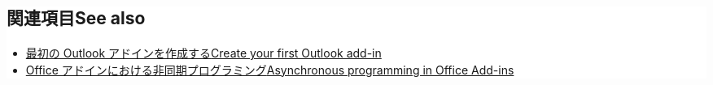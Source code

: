 
## <a name="see-also"></a><span data-ttu-id="3c5df-152">関連項目</span><span class="sxs-lookup"><span data-stu-id="3c5df-152">See also</span></span>

- [<span data-ttu-id="3c5df-153">最初の Outlook アドインを作成する</span><span class="sxs-lookup"><span data-stu-id="3c5df-153">Create your first Outlook add-in</span></span>](../quickstarts/outlook-quickstart.md)
- [<span data-ttu-id="3c5df-154">Office アドインにおける非同期プログラミング</span><span class="sxs-lookup"><span data-stu-id="3c5df-154">Asynchronous programming in Office Add-ins</span></span>](../develop/asynchronous-programming-in-office-add-ins.md)
